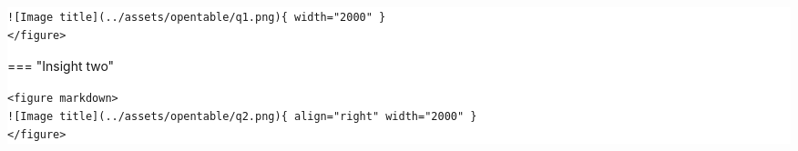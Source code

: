 	![Image title](../assets/opentable/q1.png){ width="2000" }
	</figure>

=== "Insight two"

	<figure markdown>
	![Image title](../assets/opentable/q2.png){ align="right" width="2000" }
	</figure>

<div class="grid" markdown>
